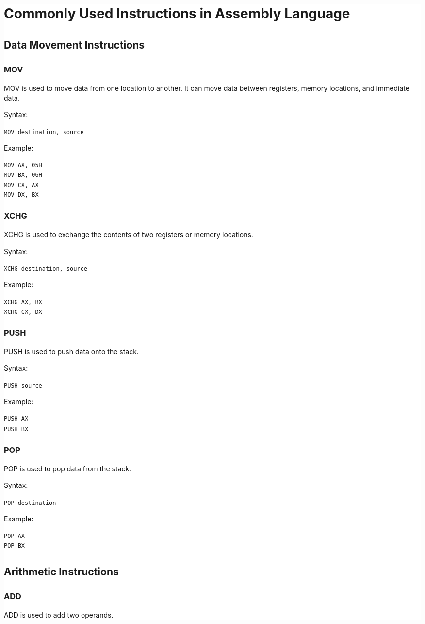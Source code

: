 # Commonly Used Instructions in Assembly Language
## Data Movement Instructions
### MOV
MOV is used to move data from one location to another. It can move data between registers, memory locations, and immediate data.

Syntax:
```assembly
MOV destination, source
```
Example:
```assembly
MOV AX, 05H
MOV BX, 06H
MOV CX, AX
MOV DX, BX
```
### XCHG
XCHG is used to exchange the contents of two registers or memory locations.

Syntax:
```assembly
XCHG destination, source
```
Example:
```assembly
XCHG AX, BX
XCHG CX, DX
```
### PUSH
PUSH is used to push data onto the stack.

Syntax:
```assembly
PUSH source
```
Example:
```assembly
PUSH AX
PUSH BX
```
### POP
POP is used to pop data from the stack.

Syntax:
```assembly
POP destination
```
Example:
```assembly
POP AX
POP BX
```
## Arithmetic Instructions
### ADD
ADD is used to add two operands.
